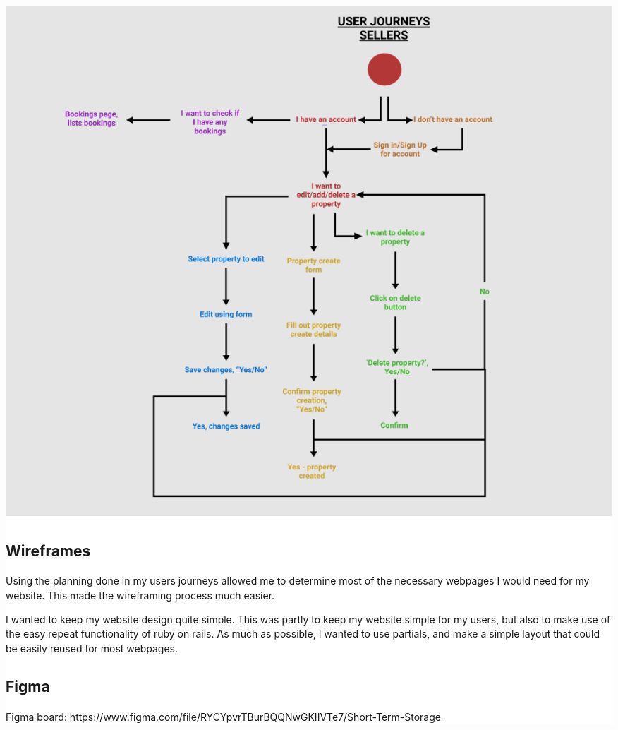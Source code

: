 ![](/app/assets/images/screenshot/user_journey_sellers.png)

## Wireframes

Using the planning done in my users journeys allowed me to determine most of the necessary webpages I would need for my website. This made the wireframing process much easier. 

I wanted to keep my website design quite simple. This was partly to keep my website simple for my users, but also to make use of the easy repeat functionality of ruby on rails. As much as possible, I wanted to use partials, and make a simple layout that could be easily reused for most webpages.

## Figma

Figma board: https://www.figma.com/file/RYCYpvrTBurBQQNwGKIIVTe7/Short-Term-Storage
